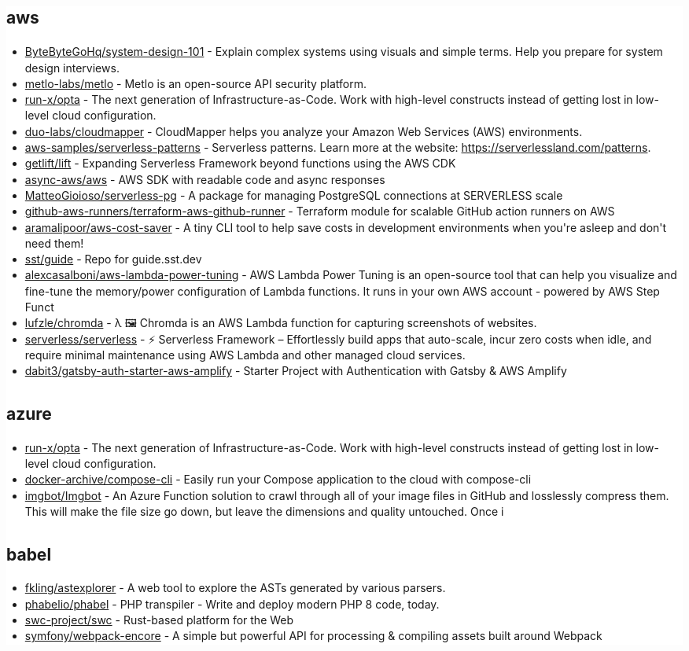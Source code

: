 ## aws 

- [ByteByteGoHq/system-design-101](https://github.com/ByteByteGoHq/system-design-101) - Explain complex systems using visuals and simple terms. Help you prepare for system design interviews.
- [metlo-labs/metlo](https://github.com/metlo-labs/metlo) - Metlo is an open-source API security platform.
- [run-x/opta](https://github.com/run-x/opta) - The next generation of Infrastructure-as-Code. Work with high-level constructs instead of getting lost in low-level cloud configuration.
- [duo-labs/cloudmapper](https://github.com/duo-labs/cloudmapper) - CloudMapper helps you analyze your Amazon Web Services (AWS) environments.
- [aws-samples/serverless-patterns](https://github.com/aws-samples/serverless-patterns) - Serverless patterns. Learn more at the website: https://serverlessland.com/patterns.
- [getlift/lift](https://github.com/getlift/lift) - Expanding Serverless Framework beyond functions using the AWS CDK
- [async-aws/aws](https://github.com/async-aws/aws) - AWS SDK with readable code and async responses
- [MatteoGioioso/serverless-pg](https://github.com/MatteoGioioso/serverless-pg) - A package for managing PostgreSQL connections at SERVERLESS scale
- [github-aws-runners/terraform-aws-github-runner](https://github.com/github-aws-runners/terraform-aws-github-runner) - Terraform module for scalable GitHub action runners on AWS
- [aramalipoor/aws-cost-saver](https://github.com/aramalipoor/aws-cost-saver) - A tiny CLI tool to help save costs in development environments when you're asleep and don't need them!
- [sst/guide](https://github.com/sst/guide) - Repo for guide.sst.dev
- [alexcasalboni/aws-lambda-power-tuning](https://github.com/alexcasalboni/aws-lambda-power-tuning) - AWS Lambda Power Tuning is an open-source tool that can help you visualize and fine-tune the memory/power configuration of Lambda functions. It runs in your own AWS account - powered by AWS Step Funct
- [lufzle/chromda](https://github.com/lufzle/chromda) - λ 🖼️ Chromda is an AWS Lambda function for capturing screenshots of websites.
- [serverless/serverless](https://github.com/serverless/serverless) - ⚡ Serverless Framework – Effortlessly build apps that auto-scale, incur zero costs when idle, and require minimal maintenance using AWS Lambda and other managed cloud services.
- [dabit3/gatsby-auth-starter-aws-amplify](https://github.com/dabit3/gatsby-auth-starter-aws-amplify) - Starter Project with Authentication with Gatsby & AWS Amplify

## azure 

- [run-x/opta](https://github.com/run-x/opta) - The next generation of Infrastructure-as-Code. Work with high-level constructs instead of getting lost in low-level cloud configuration.
- [docker-archive/compose-cli](https://github.com/docker-archive/compose-cli) - Easily run your Compose application to the cloud with compose-cli
- [imgbot/Imgbot](https://github.com/imgbot/Imgbot) - An Azure Function solution to crawl through all of your image files in GitHub and losslessly compress them. This will make the file size go down, but leave the dimensions and quality untouched. Once i

## babel 

- [fkling/astexplorer](https://github.com/fkling/astexplorer) - A web tool to explore the ASTs generated by various parsers.
- [phabelio/phabel](https://github.com/phabelio/phabel) - PHP transpiler - Write and deploy modern PHP 8 code, today.
- [swc-project/swc](https://github.com/swc-project/swc) - Rust-based platform for the Web
- [symfony/webpack-encore](https://github.com/symfony/webpack-encore) - A simple but powerful API for processing & compiling assets built around Webpack
